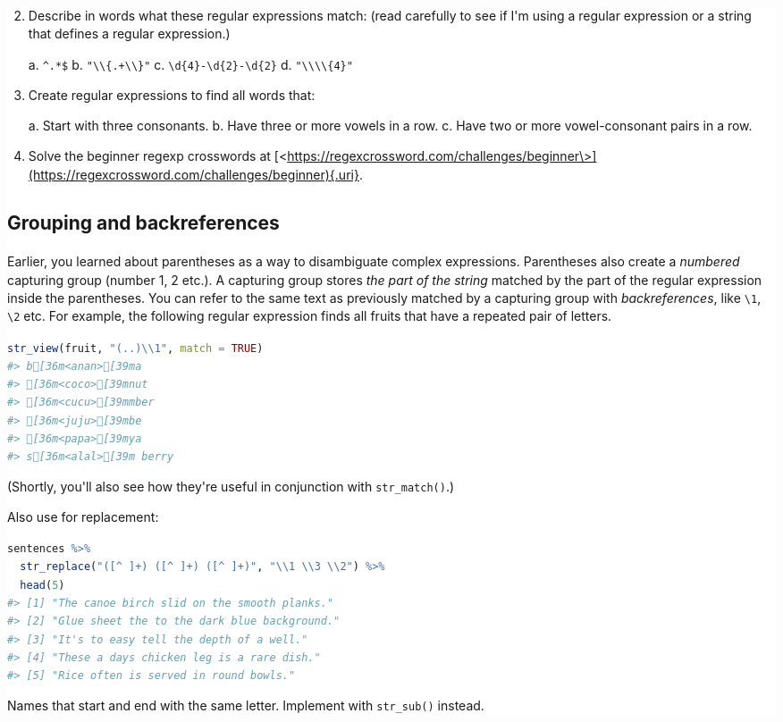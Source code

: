 2.  Describe in words what these regular expressions match: (read carefully to see if I'm using a regular expression or a string that defines a regular expression.)

    a.  `^.*$`
    b.  `"\\{.+\\}"`
    c.  `\d{4}-\d{2}-\d{2}`
    d.  `"\\\\{4}"`

3.  Create regular expressions to find all words that:

    a.  Start with three consonants.
    b.  Have three or more vowels in a row.
    c.  Have two or more vowel-consonant pairs in a row.

4.  Solve the beginner regexp crosswords at [\<https://regexcrossword.com/challenges/beginner\>](https://regexcrossword.com/challenges/beginner){.uri}.

## Grouping and backreferences

Earlier, you learned about parentheses as a way to disambiguate complex expressions.
Parentheses also create a *numbered* capturing group (number 1, 2 etc.).
A capturing group stores *the part of the string* matched by the part of the regular expression inside the parentheses.
You can refer to the same text as previously matched by a capturing group with *backreferences*, like `\1`, `\2` etc.
For example, the following regular expression finds all fruits that have a repeated pair of letters.


```r
str_view(fruit, "(..)\\1", match = TRUE)
#> b[36m<anan>[39ma
#> [36m<coco>[39mnut
#> [36m<cucu>[39mmber
#> [36m<juju>[39mbe
#> [36m<papa>[39mya
#> s[36m<alal>[39m berry
```

(Shortly, you'll also see how they're useful in conjunction with `str_match()`.)

Also use for replacement:


```r
sentences %>% 
  str_replace("([^ ]+) ([^ ]+) ([^ ]+)", "\\1 \\3 \\2") %>% 
  head(5)
#> [1] "The canoe birch slid on the smooth planks." 
#> [2] "Glue sheet the to the dark blue background."
#> [3] "It's to easy tell the depth of a well."     
#> [4] "These a days chicken leg is a rare dish."   
#> [5] "Rice often is served in round bowls."
```

Names that start and end with the same letter.
Implement with `str_sub()` instead.
